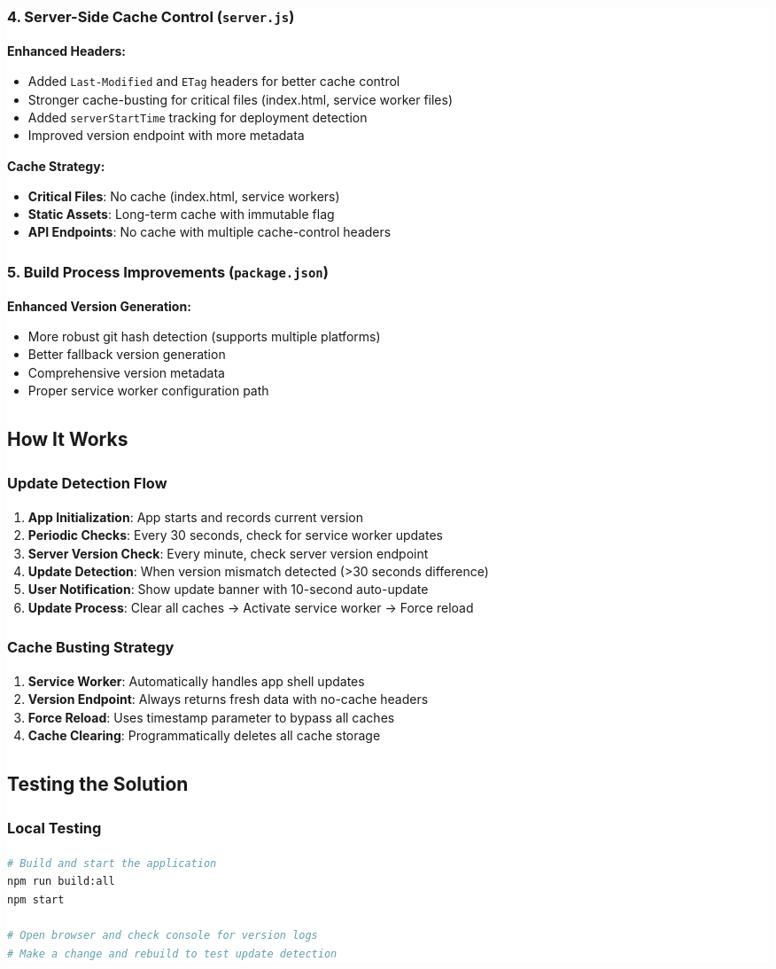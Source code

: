 ### 4. Server-Side Cache Control (`server.js`)

**Enhanced Headers:**
- Added `Last-Modified` and `ETag` headers for better cache control
- Stronger cache-busting for critical files (index.html, service worker files)
- Added `serverStartTime` tracking for deployment detection
- Improved version endpoint with more metadata

**Cache Strategy:**
- **Critical Files**: No cache (index.html, service workers)
- **Static Assets**: Long-term cache with immutable flag
- **API Endpoints**: No cache with multiple cache-control headers

### 5. Build Process Improvements (`package.json`)

**Enhanced Version Generation:**
- More robust git hash detection (supports multiple platforms)
- Better fallback version generation
- Comprehensive version metadata
- Proper service worker configuration path

## How It Works

### Update Detection Flow

1. **App Initialization**: App starts and records current version
2. **Periodic Checks**: Every 30 seconds, check for service worker updates
3. **Server Version Check**: Every minute, check server version endpoint
4. **Update Detection**: When version mismatch detected (>30 seconds difference)
5. **User Notification**: Show update banner with 10-second auto-update
6. **Update Process**: Clear all caches → Activate service worker → Force reload

### Cache Busting Strategy

1. **Service Worker**: Automatically handles app shell updates
2. **Version Endpoint**: Always returns fresh data with no-cache headers
3. **Force Reload**: Uses timestamp parameter to bypass all caches
4. **Cache Clearing**: Programmatically deletes all cache storage

## Testing the Solution

### Local Testing
```bash
# Build and start the application
npm run build:all
npm start

# Open browser and check console for version logs
# Make a change and rebuild to test update detection
```

